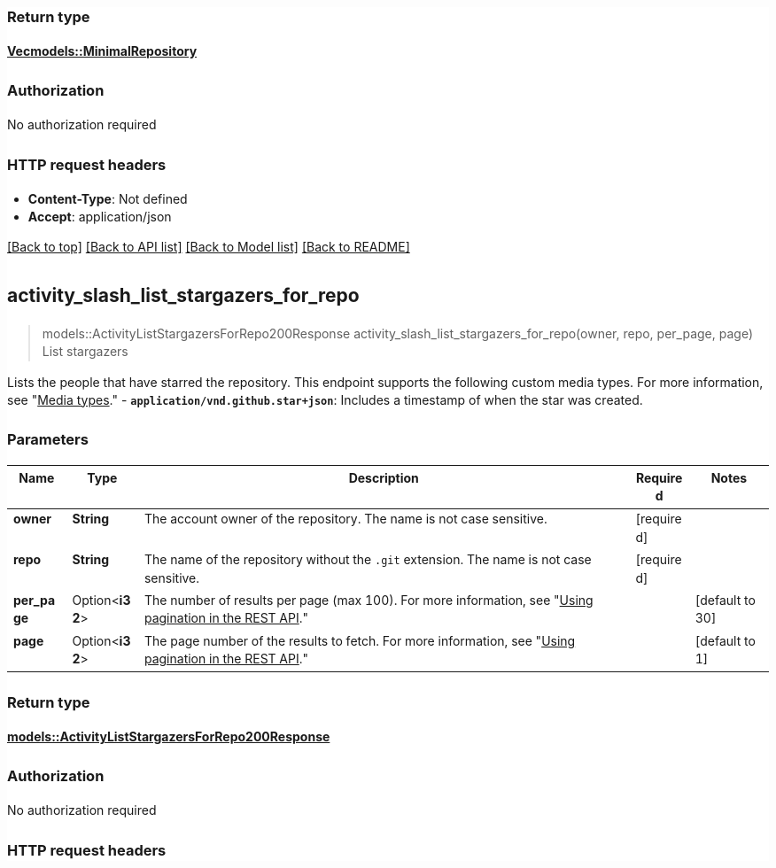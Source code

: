 ### Return type

[**Vec<models::MinimalRepository>**](minimal-repository.md)

### Authorization

No authorization required

### HTTP request headers

- **Content-Type**: Not defined
- **Accept**: application/json

[[Back to top]](#) [[Back to API list]](../README.md#documentation-for-api-endpoints) [[Back to Model list]](../README.md#documentation-for-models) [[Back to README]](../README.md)


## activity_slash_list_stargazers_for_repo

> models::ActivityListStargazersForRepo200Response activity_slash_list_stargazers_for_repo(owner, repo, per_page, page)
List stargazers

Lists the people that have starred the repository.  This endpoint supports the following custom media types. For more information, see \"[Media types](https://docs.github.com/rest/using-the-rest-api/getting-started-with-the-rest-api#media-types).\"  - **`application/vnd.github.star+json`**: Includes a timestamp of when the star was created.

### Parameters


Name | Type | Description  | Required | Notes
------------- | ------------- | ------------- | ------------- | -------------
**owner** | **String** | The account owner of the repository. The name is not case sensitive. | [required] |
**repo** | **String** | The name of the repository without the `.git` extension. The name is not case sensitive. | [required] |
**per_page** | Option<**i32**> | The number of results per page (max 100). For more information, see \"[Using pagination in the REST API](https://docs.github.com/rest/using-the-rest-api/using-pagination-in-the-rest-api).\" |  |[default to 30]
**page** | Option<**i32**> | The page number of the results to fetch. For more information, see \"[Using pagination in the REST API](https://docs.github.com/rest/using-the-rest-api/using-pagination-in-the-rest-api).\" |  |[default to 1]

### Return type

[**models::ActivityListStargazersForRepo200Response**](activity_list_stargazers_for_repo_200_response.md)

### Authorization

No authorization required

### HTTP request headers
